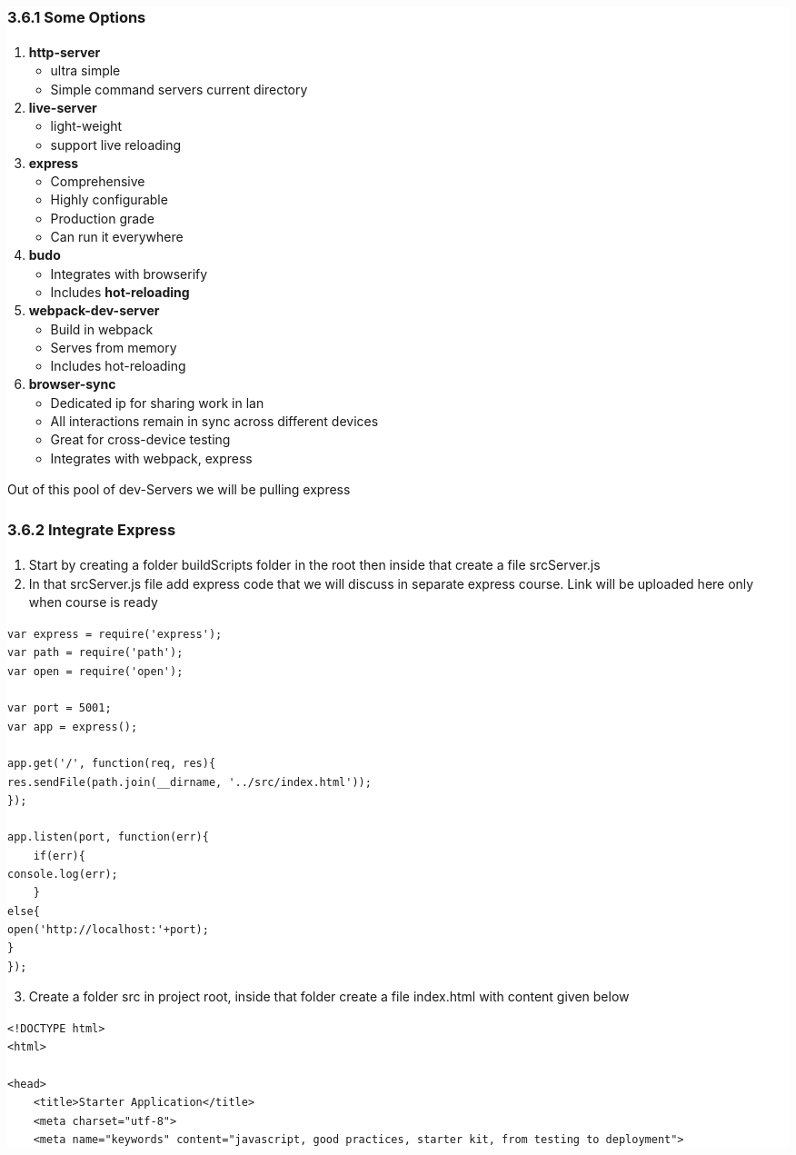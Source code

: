 ### 3.6.1 Some Options
1. **http-server**
    - ultra simple
    - Simple command servers current directory
2. **live-server**
    - light-weight
    - support live reloading
3. **express**
    - Comprehensive
    - Highly configurable
    - Production grade
    - Can run it everywhere
4. **budo**
    - Integrates with browserify
    - Includes **hot-reloading**
5. **webpack-dev-server**
    - Build in webpack
    - Serves from memory
    - Includes hot-reloading
6. **browser-sync**
    - Dedicated ip for sharing work in lan
    - All interactions remain in sync across different devices
    - Great for cross-device testing
    - Integrates with webpack, express

Out of this pool of dev-Servers we will be pulling express

### 3.6.2 Integrate Express
1. Start by creating a folder buildScripts folder in the root then inside that create a file srcServer.js
2. In that srcServer.js file add express code that we will discuss in separate express course. Link will be uploaded here only when course is ready
```
var express = require('express');
var path = require('path');
var open = require('open');

var port = 5001;
var app = express();

app.get('/', function(req, res){
res.sendFile(path.join(__dirname, '../src/index.html'));
});

app.listen(port, function(err){
    if(err){
console.log(err);
    }
else{
open('http://localhost:'+port);
}
});
```
3. Create a folder src in project root, inside that folder create a file index.html with content given below
```
<!DOCTYPE html>
<html>

<head>
    <title>Starter Application</title>
    <meta charset="utf-8">
    <meta name="keywords" content="javascript, good practices, starter kit, from testing to deployment">
```